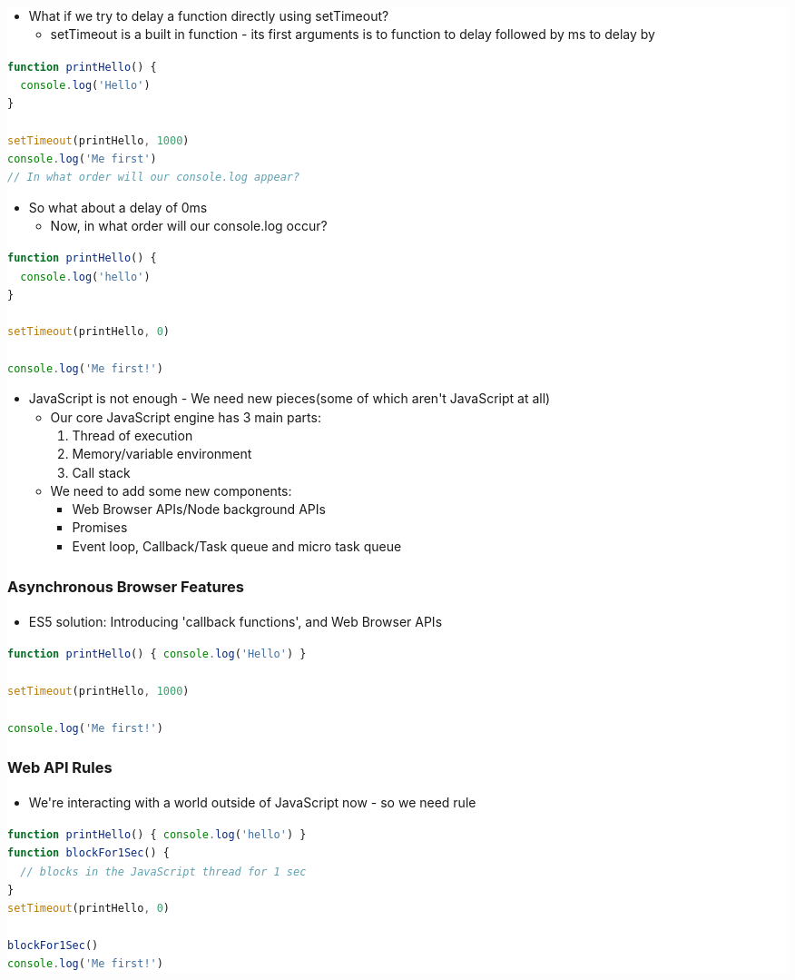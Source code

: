 + What if we try to delay a function directly using setTimeout?
  + setTimeout is a built in function - its first arguments is to function to delay followed by ms to delay by

```js
function printHello() {
  console.log('Hello')
}

setTimeout(printHello, 1000)
console.log('Me first')
// In what order will our console.log appear?
```

+ So what about a delay of 0ms
  + Now, in what order will our console.log occur?

```js
function printHello() {
  console.log('hello')
}

setTimeout(printHello, 0)

console.log('Me first!')
```

+ JavaScript is not enough - We need new pieces(some of which aren't JavaScript at all)
  + Our core JavaScript engine has 3 main parts:
    1. Thread of execution
    2. Memory/variable environment
    3. Call stack
  + We need to add some new components:
    + Web Browser APIs/Node background APIs
    + Promises
    + Event loop, Callback/Task queue and micro task queue

### Asynchronous Browser Features

+ ES5 solution: Introducing 'callback functions', and Web Browser APIs

```js
function printHello() { console.log('Hello') }

setTimeout(printHello, 1000)

console.log('Me first!')
```

### Web API Rules

+ We're interacting with a world outside of JavaScript now - so we need rule

```js
function printHello() { console.log('hello') }
function blockFor1Sec() {
  // blocks in the JavaScript thread for 1 sec
}
setTimeout(printHello, 0)

blockFor1Sec()
console.log('Me first!')
```
